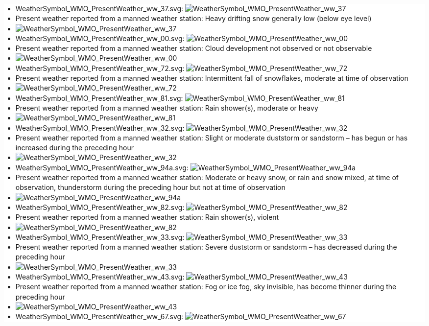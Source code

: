 * WeatherSymbol_WMO_PresentWeather_ww_37.svg: ![WeatherSymbol_WMO_PresentWeather_ww_37](https://cdn.rawgit.com/OGCMetOceanDWG/WorldWeatherSymbols/master/symbols/ww_PresentWeather/WeatherSymbol_WMO_PresentWeather_ww_37.svg)
 * Present weather reported from a manned weather station: Heavy drifting snow generally low (below eye level)
 * ![WeatherSymbol_WMO_PresentWeather_ww_37](https://cdn.rawgit.com/OGCMetOceanDWG/WorldWeatherSymbols/master/symbols/ww_PresentWeather/WeatherSymbol_WMO_PresentWeather_ww_37.svg)
* WeatherSymbol_WMO_PresentWeather_ww_00.svg: ![WeatherSymbol_WMO_PresentWeather_ww_00](https://cdn.rawgit.com/OGCMetOceanDWG/WorldWeatherSymbols/master/symbols/ww_PresentWeather/WeatherSymbol_WMO_PresentWeather_ww_00.svg)
 * Present weather reported from a manned weather station: Cloud development not observed or not observable
 * ![WeatherSymbol_WMO_PresentWeather_ww_00](https://cdn.rawgit.com/OGCMetOceanDWG/WorldWeatherSymbols/master/symbols/ww_PresentWeather/WeatherSymbol_WMO_PresentWeather_ww_00.svg)
* WeatherSymbol_WMO_PresentWeather_ww_72.svg: ![WeatherSymbol_WMO_PresentWeather_ww_72](https://cdn.rawgit.com/OGCMetOceanDWG/WorldWeatherSymbols/master/symbols/ww_PresentWeather/WeatherSymbol_WMO_PresentWeather_ww_72.svg)
 * Present weather reported from a manned weather station: Intermittent fall of snowflakes, moderate at time of observation
 * ![WeatherSymbol_WMO_PresentWeather_ww_72](https://cdn.rawgit.com/OGCMetOceanDWG/WorldWeatherSymbols/master/symbols/ww_PresentWeather/WeatherSymbol_WMO_PresentWeather_ww_72.svg)
* WeatherSymbol_WMO_PresentWeather_ww_81.svg: ![WeatherSymbol_WMO_PresentWeather_ww_81](https://cdn.rawgit.com/OGCMetOceanDWG/WorldWeatherSymbols/master/symbols/ww_PresentWeather/WeatherSymbol_WMO_PresentWeather_ww_81.svg)
 * Present weather reported from a manned weather station: Rain shower(s), moderate or heavy
 * ![WeatherSymbol_WMO_PresentWeather_ww_81](https://cdn.rawgit.com/OGCMetOceanDWG/WorldWeatherSymbols/master/symbols/ww_PresentWeather/WeatherSymbol_WMO_PresentWeather_ww_81.svg)
* WeatherSymbol_WMO_PresentWeather_ww_32.svg: ![WeatherSymbol_WMO_PresentWeather_ww_32](https://cdn.rawgit.com/OGCMetOceanDWG/WorldWeatherSymbols/master/symbols/ww_PresentWeather/WeatherSymbol_WMO_PresentWeather_ww_32.svg)
 * Present weather reported from a manned weather station: Slight or moderate duststorm or sandstorm – has begun or has increased during the preceding hour
 * ![WeatherSymbol_WMO_PresentWeather_ww_32](https://cdn.rawgit.com/OGCMetOceanDWG/WorldWeatherSymbols/master/symbols/ww_PresentWeather/WeatherSymbol_WMO_PresentWeather_ww_32.svg)
* WeatherSymbol_WMO_PresentWeather_ww_94a.svg: ![WeatherSymbol_WMO_PresentWeather_ww_94a](https://cdn.rawgit.com/OGCMetOceanDWG/WorldWeatherSymbols/master/symbols/ww_PresentWeather/WeatherSymbol_WMO_PresentWeather_ww_94a.svg)
 * Present weather reported from a manned weather station: Moderate or heavy snow, or rain and snow mixed, at time of observation, thunderstorm during the preceding hour but not at time of observation
 * ![WeatherSymbol_WMO_PresentWeather_ww_94a](https://cdn.rawgit.com/OGCMetOceanDWG/WorldWeatherSymbols/master/symbols/ww_PresentWeather/WeatherSymbol_WMO_PresentWeather_ww_94a.svg)
* WeatherSymbol_WMO_PresentWeather_ww_82.svg: ![WeatherSymbol_WMO_PresentWeather_ww_82](https://cdn.rawgit.com/OGCMetOceanDWG/WorldWeatherSymbols/master/symbols/ww_PresentWeather/WeatherSymbol_WMO_PresentWeather_ww_82.svg)
 * Present weather reported from a manned weather station: Rain shower(s), violent
 * ![WeatherSymbol_WMO_PresentWeather_ww_82](https://cdn.rawgit.com/OGCMetOceanDWG/WorldWeatherSymbols/master/symbols/ww_PresentWeather/WeatherSymbol_WMO_PresentWeather_ww_82.svg)
* WeatherSymbol_WMO_PresentWeather_ww_33.svg: ![WeatherSymbol_WMO_PresentWeather_ww_33](https://cdn.rawgit.com/OGCMetOceanDWG/WorldWeatherSymbols/master/symbols/ww_PresentWeather/WeatherSymbol_WMO_PresentWeather_ww_33.svg)
 * Present weather reported from a manned weather station: Severe duststorm or sandstorm – has decreased during the preceding hour
 * ![WeatherSymbol_WMO_PresentWeather_ww_33](https://cdn.rawgit.com/OGCMetOceanDWG/WorldWeatherSymbols/master/symbols/ww_PresentWeather/WeatherSymbol_WMO_PresentWeather_ww_33.svg)
* WeatherSymbol_WMO_PresentWeather_ww_43.svg: ![WeatherSymbol_WMO_PresentWeather_ww_43](https://cdn.rawgit.com/OGCMetOceanDWG/WorldWeatherSymbols/master/symbols/ww_PresentWeather/WeatherSymbol_WMO_PresentWeather_ww_43.svg)
 * Present weather reported from a manned weather station: Fog or ice fog, sky invisible, has become thinner during the preceding hour
 * ![WeatherSymbol_WMO_PresentWeather_ww_43](https://cdn.rawgit.com/OGCMetOceanDWG/WorldWeatherSymbols/master/symbols/ww_PresentWeather/WeatherSymbol_WMO_PresentWeather_ww_43.svg)
* WeatherSymbol_WMO_PresentWeather_ww_67.svg: ![WeatherSymbol_WMO_PresentWeather_ww_67](https://cdn.rawgit.com/OGCMetOceanDWG/WorldWeatherSymbols/master/symbols/ww_PresentWeather/WeatherSymbol_WMO_PresentWeather_ww_67.svg)